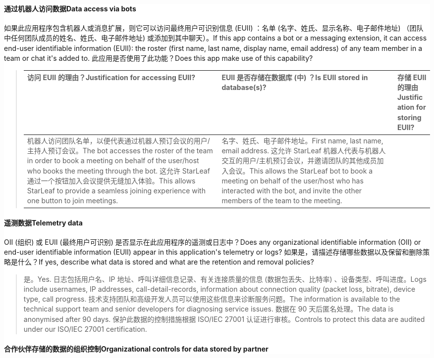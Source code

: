 #### <a name="data-access-via-bots"></a><span data-ttu-id="61a1a-156">通过机器人访问数据</span><span class="sxs-lookup"><span data-stu-id="61a1a-156">Data access via bots</span></span>

<span data-ttu-id="61a1a-157">如果此应用程序包含机器人或消息扩展，则它可以访问最终用户可识别信息 (EUII) ：名单 (名字、姓氏、显示名称、电子邮件地址) （团队中任何团队成员的姓名、姓氏、电子邮件地址) 或添加到其中聊天）。</span><span class="sxs-lookup"><span data-stu-id="61a1a-157">If this app contains a bot or a messaging extension, it can access end-user identifiable information (EUII): the roster (first name, last name, display name, email address) of any team member in a team or chat it's added to.</span></span> <span data-ttu-id="61a1a-158">此应用是否使用了此功能？</span><span class="sxs-lookup"><span data-stu-id="61a1a-158">Does this app make use of this capability?</span></span>

>| <span data-ttu-id="61a1a-159">**访问 EUII 的理由？**</span><span class="sxs-lookup"><span data-stu-id="61a1a-159">**Justification for accessing EUII?**</span></span>  | <span data-ttu-id="61a1a-160">**EUII 是否存储在数据库 (中) ？**</span><span class="sxs-lookup"><span data-stu-id="61a1a-160">**Is EUII stored in database(s)?**</span></span> | <span data-ttu-id="61a1a-161">**存储 EUII 的理由**</span><span class="sxs-lookup"><span data-stu-id="61a1a-161">**Justification for storing EUII?**</span></span> |
>|:--------------------------------|:---------------------|:--------------------------|
>| <span data-ttu-id="61a1a-162">机器人访问团队名单，以便代表通过机器人预订会议的用户/主持人预订会议。</span><span class="sxs-lookup"><span data-stu-id="61a1a-162">The bot accesses the roster of the team in order to book a meeting on behalf of the user/host who books the meeting through the bot.</span></span> <span data-ttu-id="61a1a-163">这允许 StarLeaf 通过一个按钮加入会议提供无缝加入体验。</span><span class="sxs-lookup"><span data-stu-id="61a1a-163">This allows StarLeaf to provide a seamless joining experience with one button to join meetings.</span></span> | <span data-ttu-id="61a1a-164">名字、姓氏、电子邮件地址。</span><span class="sxs-lookup"><span data-stu-id="61a1a-164">First name, last name, email address.</span></span> <span data-ttu-id="61a1a-165">这允许 StarLeaf 机器人代表与机器人交互的用户/主机预订会议，并邀请团队的其他成员加入会议。</span><span class="sxs-lookup"><span data-stu-id="61a1a-165">This allows the StarLeaf bot to book a meeting on behalf of the user/host who has interacted with the bot, and invite the other members of the team to the meeting.</span></span> |  |


#### <a name="telemetry-data"></a><span data-ttu-id="61a1a-166">遥测数据</span><span class="sxs-lookup"><span data-stu-id="61a1a-166">Telemetry data</span></span>

<span data-ttu-id="61a1a-167">OII (组织) 或 EUII (最终用户可识别) 是否显示在此应用程序的遥测或日志中？</span><span class="sxs-lookup"><span data-stu-id="61a1a-167">Does any organizational identifiable information (OII) or end-user identifiable information (EUII) appear in this application's telemetry or logs?</span></span> <span data-ttu-id="61a1a-168">如果是，请描述存储哪些数据以及保留和删除策略是什么？</span><span class="sxs-lookup"><span data-stu-id="61a1a-168">If yes, describe what data is stored and what are the retention and removal policies?</span></span>

><span data-ttu-id="61a1a-169">是。</span><span class="sxs-lookup"><span data-stu-id="61a1a-169">Yes.</span></span> <span data-ttu-id="61a1a-170">日志包括用户名、IP 地址、呼叫详细信息记录、有关连接质量的信息 (数据包丢失、比特率) 、设备类型、呼叫进度。</span><span class="sxs-lookup"><span data-stu-id="61a1a-170">Logs include usernames, IP addresses, call-detail-records, information about connection quality (packet loss, bitrate), device type, call progress.</span></span> <span data-ttu-id="61a1a-171">技术支持团队和高级开发人员可以使用这些信息来诊断服务问题。</span><span class="sxs-lookup"><span data-stu-id="61a1a-171">The information is available to the technical support team and senior developers for diagnosing service issues.</span></span> <span data-ttu-id="61a1a-172">数据在 90 天后匿名处理。</span><span class="sxs-lookup"><span data-stu-id="61a1a-172">The data is anonymised after 90 days.</span></span> <span data-ttu-id="61a1a-173">保护此数据的控制措施根据 ISO/IEC 27001 认证进行审核。</span><span class="sxs-lookup"><span data-stu-id="61a1a-173">Controls to protect this data are audited under our ISO/IEC 27001 certification.</span></span>

#### <a name="organizational-controls-for-data-stored-by-partner"></a><span data-ttu-id="61a1a-174">合作伙伴存储的数据的组织控制</span><span class="sxs-lookup"><span data-stu-id="61a1a-174">Organizational controls for data stored by partner</span></span>
